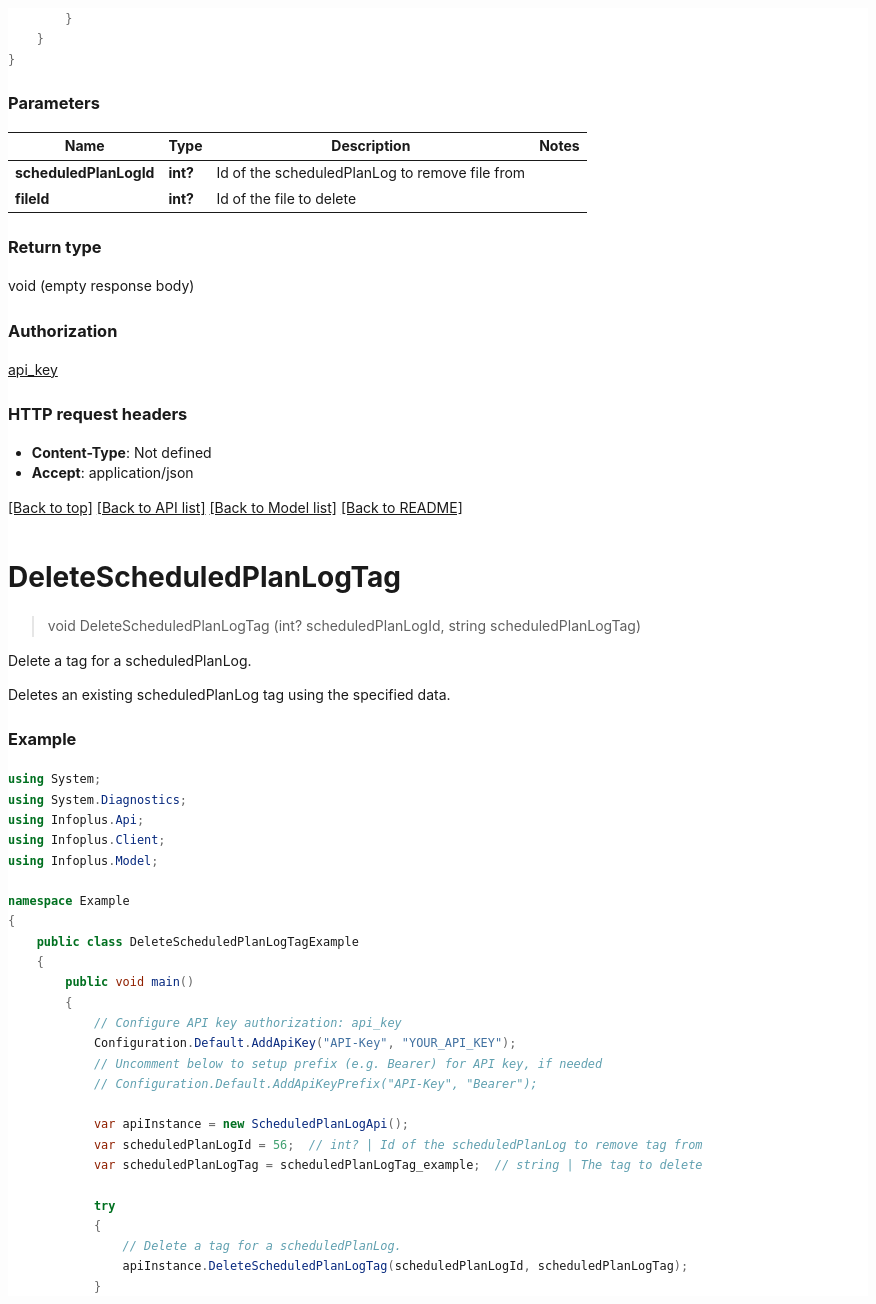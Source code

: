 ```csharp
        }
    }
}
```

### Parameters

Name | Type | Description  | Notes
------------- | ------------- | ------------- | -------------
 **scheduledPlanLogId** | **int?**| Id of the scheduledPlanLog to remove file from | 
 **fileId** | **int?**| Id of the file to delete | 

### Return type

void (empty response body)

### Authorization

[api_key](../README.md#api_key)

### HTTP request headers

 - **Content-Type**: Not defined
 - **Accept**: application/json

[[Back to top]](#) [[Back to API list]](../README.md#documentation-for-api-endpoints) [[Back to Model list]](../README.md#documentation-for-models) [[Back to README]](../README.md)

<a name="deletescheduledplanlogtag"></a>
# **DeleteScheduledPlanLogTag**
> void DeleteScheduledPlanLogTag (int? scheduledPlanLogId, string scheduledPlanLogTag)

Delete a tag for a scheduledPlanLog.

Deletes an existing scheduledPlanLog tag using the specified data.

### Example
```csharp
using System;
using System.Diagnostics;
using Infoplus.Api;
using Infoplus.Client;
using Infoplus.Model;

namespace Example
{
    public class DeleteScheduledPlanLogTagExample
    {
        public void main()
        {
            // Configure API key authorization: api_key
            Configuration.Default.AddApiKey("API-Key", "YOUR_API_KEY");
            // Uncomment below to setup prefix (e.g. Bearer) for API key, if needed
            // Configuration.Default.AddApiKeyPrefix("API-Key", "Bearer");

            var apiInstance = new ScheduledPlanLogApi();
            var scheduledPlanLogId = 56;  // int? | Id of the scheduledPlanLog to remove tag from
            var scheduledPlanLogTag = scheduledPlanLogTag_example;  // string | The tag to delete

            try
            {
                // Delete a tag for a scheduledPlanLog.
                apiInstance.DeleteScheduledPlanLogTag(scheduledPlanLogId, scheduledPlanLogTag);
            }
```